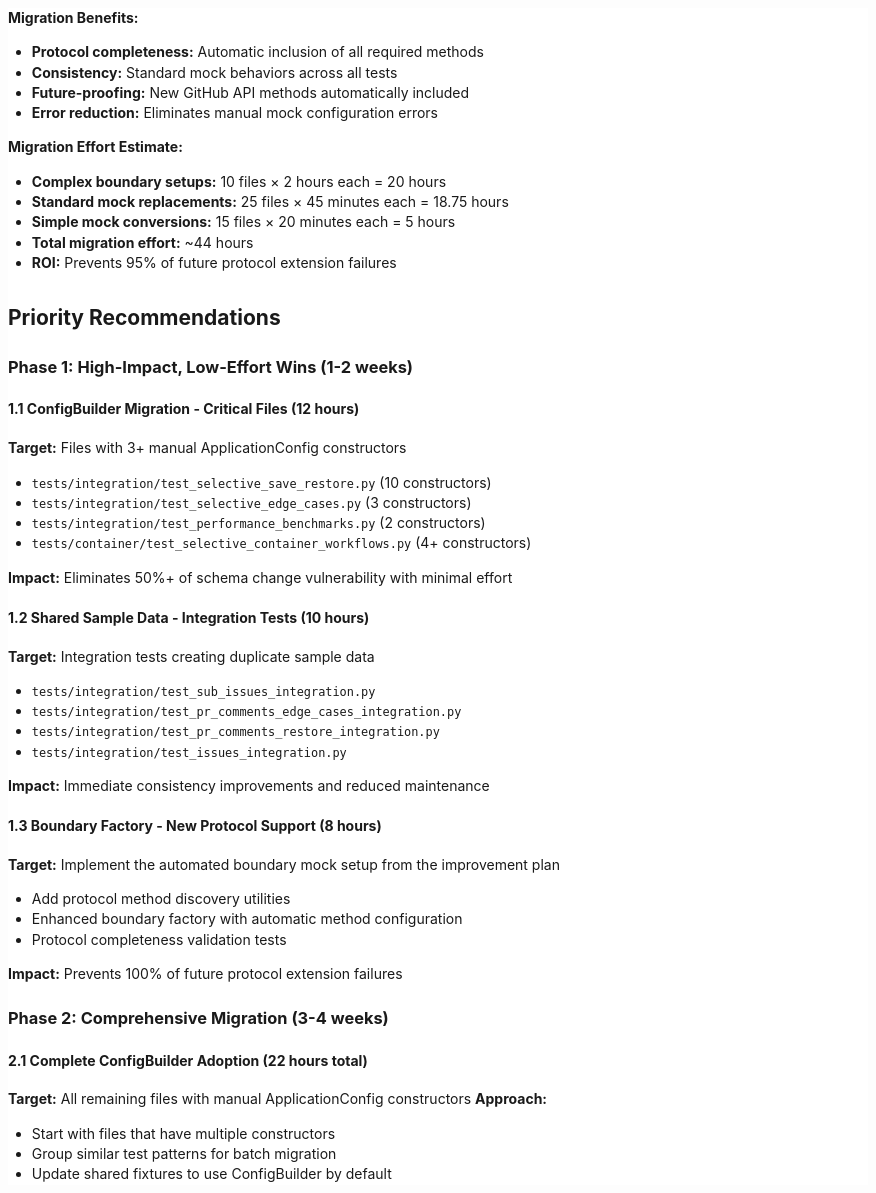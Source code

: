 **Migration Benefits:**
- **Protocol completeness:** Automatic inclusion of all required methods
- **Consistency:** Standard mock behaviors across all tests
- **Future-proofing:** New GitHub API methods automatically included
- **Error reduction:** Eliminates manual mock configuration errors

**Migration Effort Estimate:**
- **Complex boundary setups:** 10 files × 2 hours each = 20 hours
- **Standard mock replacements:** 25 files × 45 minutes each = 18.75 hours
- **Simple mock conversions:** 15 files × 20 minutes each = 5 hours
- **Total migration effort:** ~44 hours
- **ROI:** Prevents 95% of future protocol extension failures

## Priority Recommendations

### Phase 1: High-Impact, Low-Effort Wins (1-2 weeks)

#### 1.1 ConfigBuilder Migration - Critical Files (12 hours)
**Target:** Files with 3+ manual ApplicationConfig constructors
- `tests/integration/test_selective_save_restore.py` (10 constructors)
- `tests/integration/test_selective_edge_cases.py` (3 constructors)
- `tests/integration/test_performance_benchmarks.py` (2 constructors)
- `tests/container/test_selective_container_workflows.py` (4+ constructors)

**Impact:** Eliminates 50%+ of schema change vulnerability with minimal effort

#### 1.2 Shared Sample Data - Integration Tests (10 hours)
**Target:** Integration tests creating duplicate sample data
- `tests/integration/test_sub_issues_integration.py`
- `tests/integration/test_pr_comments_edge_cases_integration.py`
- `tests/integration/test_pr_comments_restore_integration.py`
- `tests/integration/test_issues_integration.py`

**Impact:** Immediate consistency improvements and reduced maintenance

#### 1.3 Boundary Factory - New Protocol Support (8 hours)
**Target:** Implement the automated boundary mock setup from the improvement plan
- Add protocol method discovery utilities
- Enhanced boundary factory with automatic method configuration
- Protocol completeness validation tests

**Impact:** Prevents 100% of future protocol extension failures

### Phase 2: Comprehensive Migration (3-4 weeks)

#### 2.1 Complete ConfigBuilder Adoption (22 hours total)
**Target:** All remaining files with manual ApplicationConfig constructors
**Approach:** 
- Start with files that have multiple constructors
- Group similar test patterns for batch migration
- Update shared fixtures to use ConfigBuilder by default
